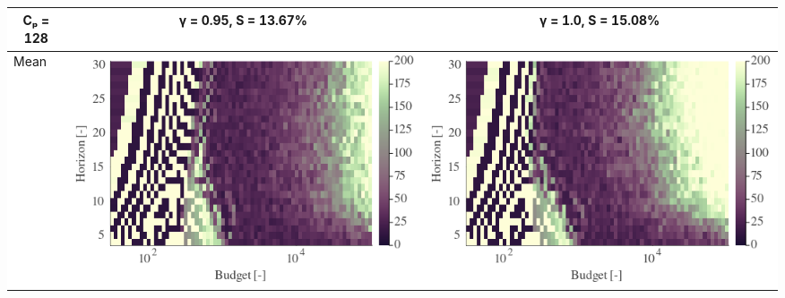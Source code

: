 | Cₚ = 128 | γ = 0.95, S = 13.67% | γ = 1.0, S = 15.08% | 
| --- | --- | --- | 
| Mean | ![](fig/sp_U/mean_g_0.95_cp_128.png) | ![](fig/sp_U/mean_g_1.0_cp_128.png) | 